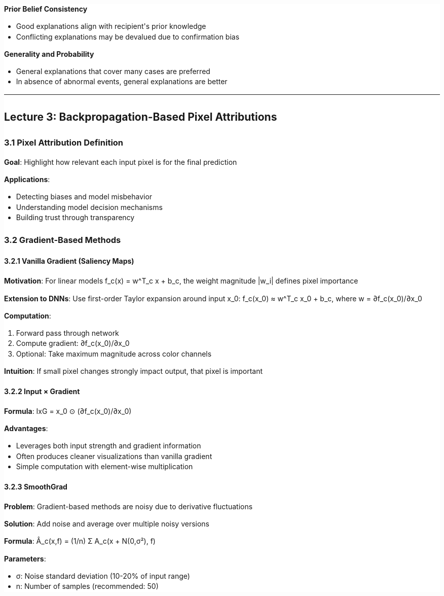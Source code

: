 **Prior Belief Consistency**
- Good explanations align with recipient's prior knowledge
- Conflicting explanations may be devalued due to confirmation bias

**Generality and Probability**
- General explanations that cover many cases are preferred
- In absence of abnormal events, general explanations are better

---

## Lecture 3: Backpropagation-Based Pixel Attributions

### 3.1 Pixel Attribution Definition

**Goal**: Highlight how relevant each input pixel is for the final prediction

**Applications**:
- Detecting biases and model misbehavior
- Understanding model decision mechanisms
- Building trust through transparency

### 3.2 Gradient-Based Methods

#### 3.2.1 Vanilla Gradient (Saliency Maps)

**Motivation**: For linear models f_c(x) = w^T_c x + b_c, the weight magnitude |w_i| defines pixel importance

**Extension to DNNs**: Use first-order Taylor expansion around input x_0:
f_c(x_0) ≈ w^T_c x_0 + b_c, where w = ∂f_c(x_0)/∂x_0

**Computation**:
1. Forward pass through network
2. Compute gradient: ∂f_c(x_0)/∂x_0
3. Optional: Take maximum magnitude across color channels

**Intuition**: If small pixel changes strongly impact output, that pixel is important

#### 3.2.2 Input × Gradient

**Formula**: IxG = x_0 ⊙ (∂f_c(x_0)/∂x_0)

**Advantages**:
- Leverages both input strength and gradient information
- Often produces cleaner visualizations than vanilla gradient
- Simple computation with element-wise multiplication

#### 3.2.3 SmoothGrad

**Problem**: Gradient-based methods are noisy due to derivative fluctuations

**Solution**: Add noise and average over multiple noisy versions

**Formula**: Â_c(x,f) = (1/n) Σ A_c(x + N(0,σ²), f)

**Parameters**:
- σ: Noise standard deviation (10-20% of input range)
- n: Number of samples (recommended: 50)
